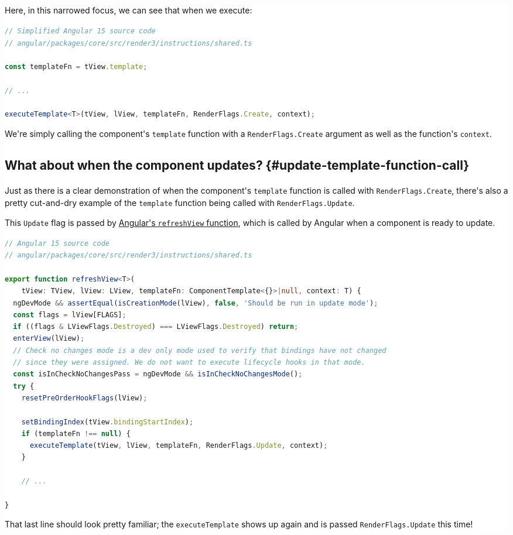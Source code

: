 Here, in this narrowed focus, we can see that when we execute:

```typescript
// Simplified Angular 15 source code
// angular/packages/core/src/render3/instructions/shared.ts

const templateFn = tView.template;

// ...

executeTemplate<T>(tView, lView, templateFn, RenderFlags.Create, context);
```

We're simply calling the component's `template` function with a `RenderFlags.Create` argument as well as the function's `context`.

## What about when the component updates? {#update-template-function-call}

Just as there is a clear demonstration of when the component's `template` function is called with `RenderFlags.Create`, there's also a pretty cut-and-dry example of the `template` function being called with `RenderFlags.Update`.

This `Update` flag is passed by [Angular's `refreshView` function](https://github.com/angular/angular/blob/a6849f27af129588091f635c6ae7a326241344fc/packages/core/src/render3/instructions/shared.ts#L354), which is called by Angular when a component is ready to update.

```typescript
// Angular 15 source code
// angular/packages/core/src/render3/instructions/shared.ts

export function refreshView<T>(
    tView: TView, lView: LView, templateFn: ComponentTemplate<{}>|null, context: T) {
  ngDevMode && assertEqual(isCreationMode(lView), false, 'Should be run in update mode');
  const flags = lView[FLAGS];
  if ((flags & LViewFlags.Destroyed) === LViewFlags.Destroyed) return;
  enterView(lView);
  // Check no changes mode is a dev only mode used to verify that bindings have not changed
  // since they were assigned. We do not want to execute lifecycle hooks in that mode.
  const isInCheckNoChangesPass = ngDevMode && isInCheckNoChangesMode();
  try {
    resetPreOrderHookFlags(lView);

    setBindingIndex(tView.bindingStartIndex);
    if (templateFn !== null) {
      executeTemplate(tView, lView, templateFn, RenderFlags.Update, context);
    }
    
    // ...
    
}
```

That last line should look pretty familiar; the `executeTemplate` shows up again and is passed `RenderFlags.Update` this time!
